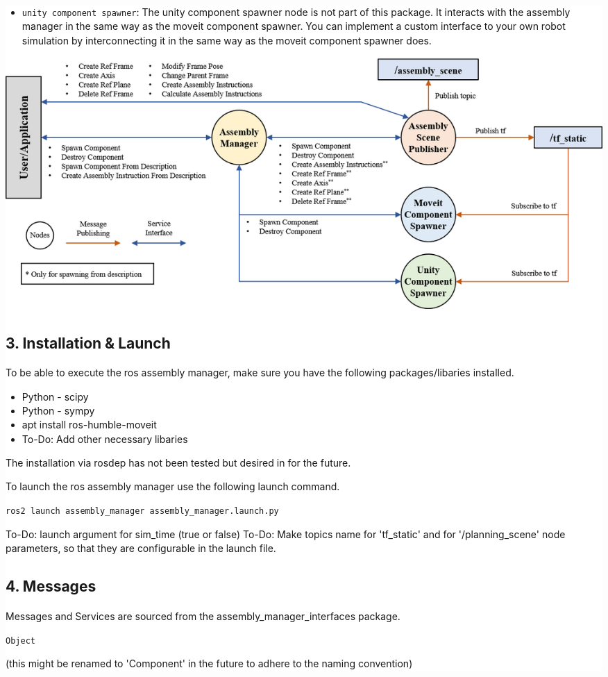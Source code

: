 * `unity component spawner`: The unity component spawner node is not part of this package. It interacts with the assembly manager in the same way as the moveit component spawner. You can implement a custom interface to your own robot simulation by interconnecting it in the same way as the moveit component spawner does.

![Assembly_Manger_Service_Interface](documentation/media/Assembly_Manager_Service_Interfaces.png)


## 3. Installation & Launch
To be able to execute the ros assembly manager, make sure you have the following packages/libaries installed.

* Python - scipy
* Python - sympy
* apt install ros-humble-moveit
* To-Do: Add other necessary libaries

The installation via rosdep has not been tested but desired in for the future.

To launch the ros assembly manager use the following launch command.
```
ros2 launch assembly_manager assembly_manager.launch.py
```

To-Do: launch argument for sim_time (true or false)
To-Do: Make topics name for 'tf_static' and for '/planning_scene' node parameters, so that they are configurable in the launch file.

## 4. Messages
Messages and Services are sourced from the assembly_manager_interfaces package.
```
Object 
```
(this might be renamed to 'Component' in the future to adhere to the naming convention)
